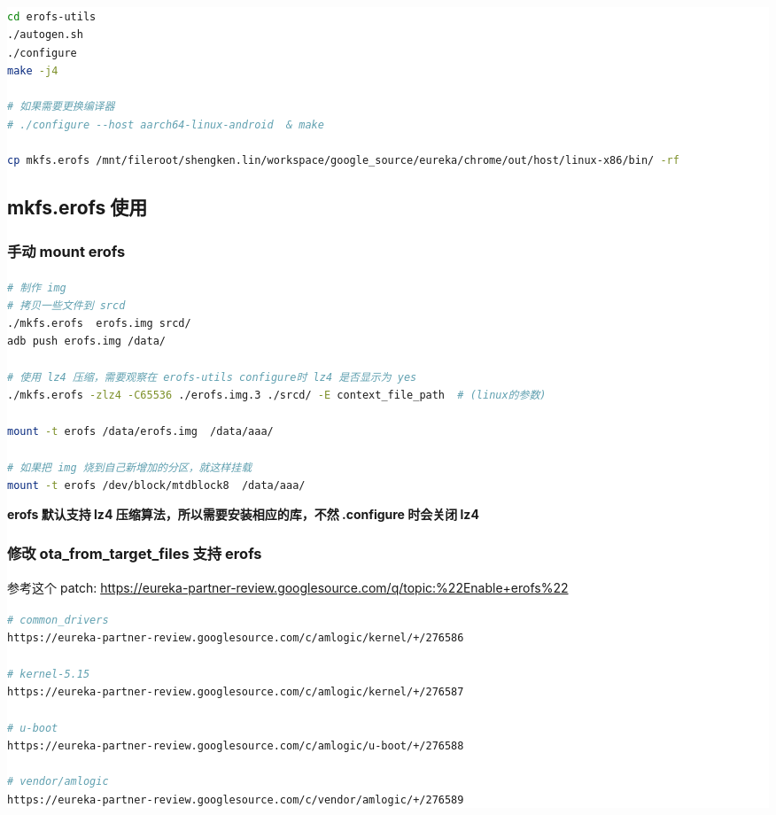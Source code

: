 ```sh
cd erofs-utils
./autogen.sh
./configure
make -j4

# 如果需要更换编译器
# ./configure --host aarch64-linux-android  & make

cp mkfs.erofs /mnt/fileroot/shengken.lin/workspace/google_source/eureka/chrome/out/host/linux-x86/bin/ -rf
```

## mkfs.erofs 使用

### 手动 mount erofs

```sh
# 制作 img
# 拷贝一些文件到 srcd
./mkfs.erofs  erofs.img srcd/
adb push erofs.img /data/

# 使用 lz4 压缩，需要观察在 erofs-utils configure时 lz4 是否显示为 yes
./mkfs.erofs -zlz4 -C65536 ./erofs.img.3 ./srcd/ -E context_file_path  # (linux的参数)

mount -t erofs /data/erofs.img  /data/aaa/

# 如果把 img 烧到自己新增加的分区，就这样挂载
mount -t erofs /dev/block/mtdblock8  /data/aaa/
```

**erofs 默认支持 lz4 压缩算法，所以需要安装相应的库，不然 .configure 时会关闭 lz4**



### 修改 ota_from_target_files 支持 erofs

参考这个 patch: https://eureka-partner-review.googlesource.com/q/topic:%22Enable+erofs%22

```sh
# common_drivers
https://eureka-partner-review.googlesource.com/c/amlogic/kernel/+/276586

# kernel-5.15
https://eureka-partner-review.googlesource.com/c/amlogic/kernel/+/276587

# u-boot
https://eureka-partner-review.googlesource.com/c/amlogic/u-boot/+/276588

# vendor/amlogic
https://eureka-partner-review.googlesource.com/c/vendor/amlogic/+/276589
```
